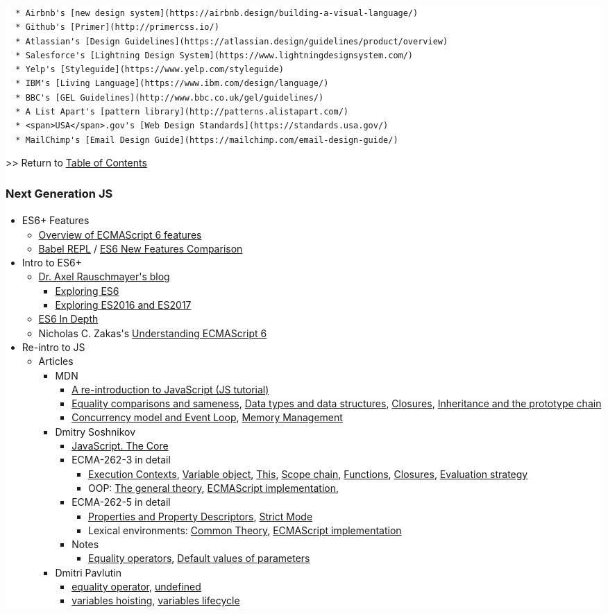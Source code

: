       * Airbnb's [new design system](https://airbnb.design/building-a-visual-language/)
      * Github's [Primer](http://primercss.io/)
      * Atlassian's [Design Guidelines](https://atlassian.design/guidelines/product/overview)
      * Salesforce's [Lightning Design System](https://www.lightningdesignsystem.com/)
      * Yelp's [Styleguide](https://www.yelp.com/styleguide)
      * IBM's [Living Language](https://www.ibm.com/design/language/)
      * BBC's [GEL Guidelines](http://www.bbc.co.uk/gel/guidelines/)
      * A List Apart's [pattern library](http://patterns.alistapart.com/)
      * <span>USA</span>.gov's [Web Design Standards](https://standards.usa.gov/)
      * MailChimp's [Email Design Guide](https://mailchimp.com/email-design-guide/)

\>\> Return to [Table of Contents](#table-of-contents)

### Next Generation JS

* ES6+ Features
  * [Overview of ECMAScript 6 features](https://github.com/lukehoban/es6features)
  * [Babel REPL](http://babeljs.io/repl/) / [ES6 New Features Comparison](http://es6-features.org/)
* Intro to ES6+
  * [Dr. Axel Rauschmayer's blog](http://2ality.com/)
    * [Exploring ES6](http://exploringjs.com/es6/)
    * [Exploring ES2016 and ES2017](http://exploringjs.com/es2016-es2017/)
  * [ES6 In Depth](https://hacks.mozilla.org/category/es6-in-depth/)
  * Nicholas C. Zakas's [Understanding ECMAScript 6](https://leanpub.com/understandinges6)
* Re-intro to JS
  * Articles
    * MDN
      * [A re-introduction to JavaScript (JS tutorial)](https://developer.mozilla.org/en-US/docs/Web/JavaScript/A_re-introduction_to_JavaScript)
      * [Equality comparisons and sameness](https://developer.mozilla.org/en-US/docs/Web/JavaScript/Equality_comparisons_and_sameness), [Data types and data structures](https://developer.mozilla.org/en-US/docs/Web/JavaScript/Data_structures), [Closures](https://developer.mozilla.org/en-US/docs/Web/JavaScript/Closures), [Inheritance and the prototype chain](https://developer.mozilla.org/en-US/docs/Web/JavaScript/Inheritance_and_the_prototype_chain)
      * [Concurrency model and Event Loop](https://developer.mozilla.org/en-US/docs/Web/JavaScript/EventLoop), [Memory Management](https://developer.mozilla.org/en-US/docs/Web/JavaScript/Memory_Management)
    * Dmitry Soshnikov
      * [JavaScript. The Core](http://dmitrysoshnikov.com/ecmascript/javascript-the-core/)
      * ECMA-262-3 in detail
        * [Execution Contexts](http://dmitrysoshnikov.com/ecmascript/chapter-1-execution-contexts/), [Variable object](http://dmitrysoshnikov.com/ecmascript/chapter-2-variable-object/), [This](http://dmitrysoshnikov.com/ecmascript/chapter-3-this/), [Scope chain](http://dmitrysoshnikov.com/ecmascript/chapter-4-scope-chain/), [Functions](http://dmitrysoshnikov.com/ecmascript/chapter-5-functions/), [Closures](http://dmitrysoshnikov.com/ecmascript/chapter-6-closures/), [Evaluation strategy](http://dmitrysoshnikov.com/ecmascript/chapter-8-evaluation-strategy/)
        * OOP: [The general theory](http://dmitrysoshnikov.com/ecmascript/chapter-7-1-oop-general-theory/), [ECMAScript implementation](http://dmitrysoshnikov.com/ecmascript/chapter-7-2-oop-ecmascript-implementation/),
      * ECMA-262-5 in detail
        * [Properties and Property Descriptors](http://dmitrysoshnikov.com/ecmascript/es5-chapter-1-properties-and-property-descriptors/), [Strict Mode](http://dmitrysoshnikov.com/ecmascript/es5-chapter-2-strict-mode/)
        * Lexical environments: [Common Theory](http://dmitrysoshnikov.com/ecmascript/es5-chapter-3-1-lexical-environments-common-theory/), [ECMAScript implementation](http://dmitrysoshnikov.com/ecmascript/es5-chapter-3-2-lexical-environments-ecmascript-implementation/)
      * Notes
        * [Equality operators](http://dmitrysoshnikov.com/notes/note-2-ecmascript-equality-operators/), [Default values of parameters](http://dmitrysoshnikov.com/ecmascript/es6-notes-default-values-of-parameters/)
    * Dmitri Pavlutin
      * [equality operator](https://dmitripavlutin.com/the-legend-of-javascript-equality-operator/), [undefined](https://dmitripavlutin.com/7-tips-to-handle-undefined-in-javascript/)
      * [variables hoisting](https://dmitripavlutin.com/javascript-hoisting-in-details/), [variables lifecycle](https://dmitripavlutin.com/variables-lifecycle-and-why-let-is-not-hoisted/)